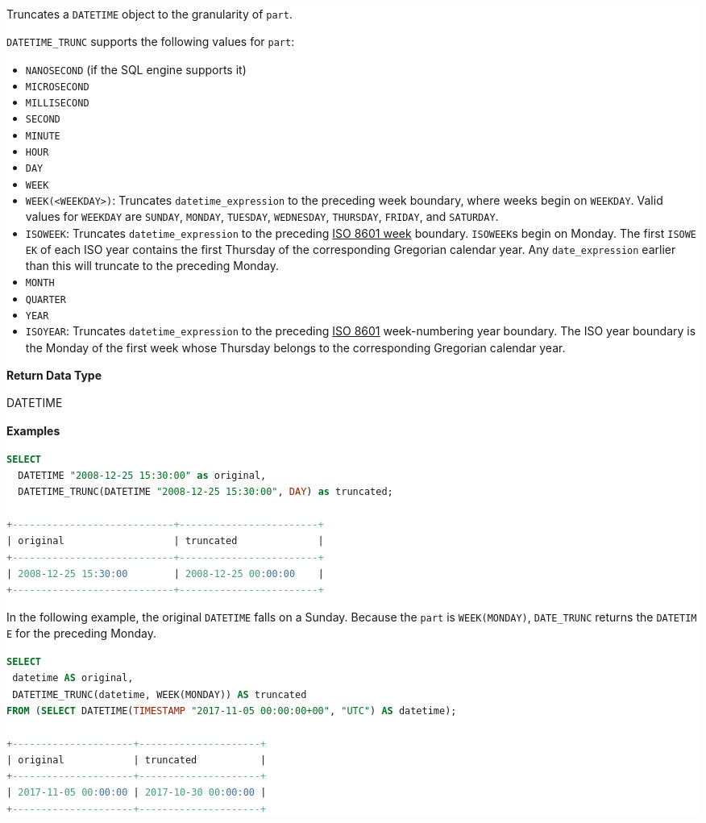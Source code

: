 Truncates a `DATETIME` object to the granularity of `part`.

`DATETIME_TRUNC` supports the following values for `part`:

+ `NANOSECOND`
  (if the SQL engine supports it)
+ `MICROSECOND`
+ `MILLISECOND`
+ `SECOND`
+ `MINUTE`
+ `HOUR`
+ `DAY`
+ `WEEK`
+ `WEEK(<WEEKDAY>)`: Truncates `datetime_expression` to the preceding week
  boundary, where weeks begin on `WEEKDAY`. Valid values for `WEEKDAY` are
  `SUNDAY`, `MONDAY`, `TUESDAY`, `WEDNESDAY`, `THURSDAY`, `FRIDAY`, and
  `SATURDAY`.
+ `ISOWEEK`: Truncates `datetime_expression` to the preceding
   [ISO 8601 week][ISO-8601-week] boundary. `ISOWEEK`s
   begin on Monday. The first `ISOWEEK` of each ISO year contains the first
   Thursday of the corresponding Gregorian calendar year. Any `date_expression`
   earlier than this will truncate to the preceding Monday.
+ `MONTH`
+ `QUARTER`
+ `YEAR`
+ `ISOYEAR`: Truncates `datetime_expression` to the preceding [ISO 8601][ISO-8601]
    week-numbering year boundary. The ISO year boundary is the Monday of the
    first week whose Thursday belongs to the corresponding Gregorian calendar
    year.

**Return Data Type**

DATETIME

**Examples**

```sql
SELECT
  DATETIME "2008-12-25 15:30:00" as original,
  DATETIME_TRUNC(DATETIME "2008-12-25 15:30:00", DAY) as truncated;

+----------------------------+------------------------+
| original                   | truncated              |
+----------------------------+------------------------+
| 2008-12-25 15:30:00        | 2008-12-25 00:00:00    |
+----------------------------+------------------------+
```

In the following example, the original `DATETIME` falls on a Sunday. Because the
`part` is `WEEK(MONDAY)`, `DATE_TRUNC` returns the `DATETIME` for the
preceding Monday.

```sql
SELECT
 datetime AS original,
 DATETIME_TRUNC(datetime, WEEK(MONDAY)) AS truncated
FROM (SELECT DATETIME(TIMESTAMP "2017-11-05 00:00:00+00", "UTC") AS datetime);

+---------------------+---------------------+
| original            | truncated           |
+---------------------+---------------------+
| 2017-11-05 00:00:00 | 2017-10-30 00:00:00 |
+---------------------+---------------------+
```


[ISO-8601]: https://en.wikipedia.org/wiki/ISO_8601
[ISO-8601-week]: https://en.wikipedia.org/wiki/ISO_week_date
[datetime-functions-link-to-supported-format-elements-for-datetime]: #supported_format_elements_for_datetime
[datetime-link-to-timezone-definitions]: https://github.com/google/zetasql/blob/master/docs/timestamp_functions#timezone_definitions